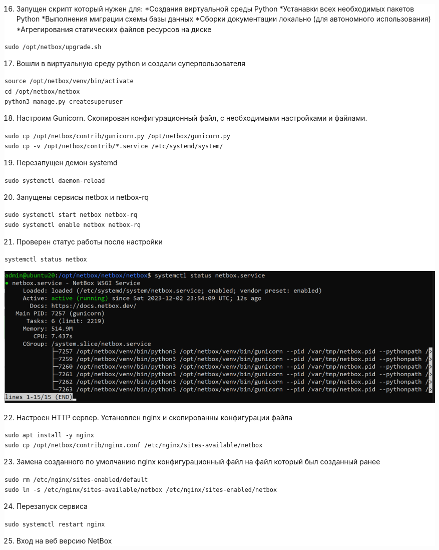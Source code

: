 16. Запущен скрипт который нужен для:
*Создания виртуальной среды Python
*Устанавки всех необходимых пакетов Python
*Выполнения миграции схемы базы данных
*Сборки документации локально (для автономного использования)
*Агрегирования статических файлов ресурсов на диске
```
sudo /opt/netbox/upgrade.sh
```
17. Вошли в виртуальную среду python и создали суперпользователя
```
source /opt/netbox/venv/bin/activate
cd /opt/netbox/netbox
python3 manage.py createsuperuser
```
18. Настроим Gunicorn. Cкопирован конфигурационный файл, c необходимыми настройками и файлами.
```
sudo cp /opt/netbox/contrib/gunicorn.py /opt/netbox/gunicorn.py
sudo cp -v /opt/netbox/contrib/*.service /etc/systemd/system/
```
19. Перезапущен демон systemd
```
sudo systemctl daemon-reload
```
20. Запущены сервисы netbox и netbox-rq
```
sudo systemctl start netbox netbox-rq
sudo systemctl enable netbox netbox-rq
```
21. Проверен статус работы после настройки
```
systemctl status netbox
```
![изображение](https://github.com/GuseynovGM/2023_2024-network-programming-k33212-Guseynov_G_M/blob/main/lab3/images/8.%20Gunicorn.png)

22. Настроен HTTP сервер. Установлен nginx и скопированны конфигурации файла 
```
sudo apt install -y nginx
sudo cp /opt/netbox/contrib/nginx.conf /etc/nginx/sites-available/netbox
```
23. Замена созданного по умолчанию nginx конфигурационный файл на файл который был созданный ранее
```
sudo rm /etc/nginx/sites-enabled/default
sudo ln -s /etc/nginx/sites-available/netbox /etc/nginx/sites-enabled/netbox
```
24. Перезапуск сервиса 
```
sudo systemctl restart nginx
```
25. Вход на веб версию NetBox
